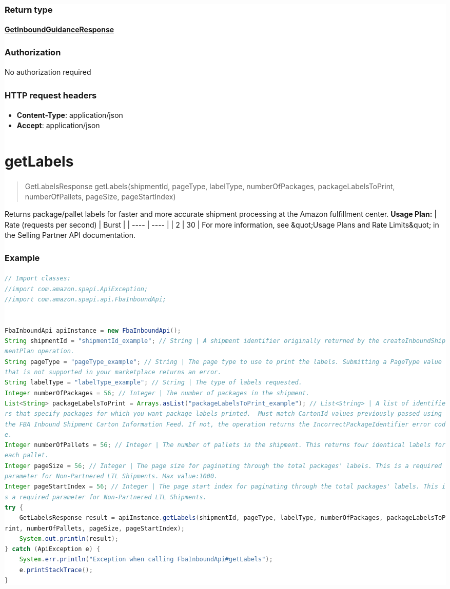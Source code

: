 ### Return type

[**GetInboundGuidanceResponse**](GetInboundGuidanceResponse.md)

### Authorization

No authorization required

### HTTP request headers

 - **Content-Type**: application/json
 - **Accept**: application/json

<a name="getLabels"></a>
# **getLabels**
> GetLabelsResponse getLabels(shipmentId, pageType, labelType, numberOfPackages, packageLabelsToPrint, numberOfPallets, pageSize, pageStartIndex)



Returns package/pallet labels for faster and more accurate shipment processing at the Amazon fulfillment center.  **Usage Plan:**  | Rate (requests per second) | Burst | | ---- | ---- | | 2 | 30 |  For more information, see \&quot;Usage Plans and Rate Limits\&quot; in the Selling Partner API documentation.

### Example
```java
// Import classes:
//import com.amazon.spapi.ApiException;
//import com.amazon.spapi.api.FbaInboundApi;


FbaInboundApi apiInstance = new FbaInboundApi();
String shipmentId = "shipmentId_example"; // String | A shipment identifier originally returned by the createInboundShipmentPlan operation.
String pageType = "pageType_example"; // String | The page type to use to print the labels. Submitting a PageType value that is not supported in your marketplace returns an error.
String labelType = "labelType_example"; // String | The type of labels requested. 
Integer numberOfPackages = 56; // Integer | The number of packages in the shipment.
List<String> packageLabelsToPrint = Arrays.asList("packageLabelsToPrint_example"); // List<String> | A list of identifiers that specify packages for which you want package labels printed.  Must match CartonId values previously passed using the FBA Inbound Shipment Carton Information Feed. If not, the operation returns the IncorrectPackageIdentifier error code.
Integer numberOfPallets = 56; // Integer | The number of pallets in the shipment. This returns four identical labels for each pallet.
Integer pageSize = 56; // Integer | The page size for paginating through the total packages' labels. This is a required parameter for Non-Partnered LTL Shipments. Max value:1000.
Integer pageStartIndex = 56; // Integer | The page start index for paginating through the total packages' labels. This is a required parameter for Non-Partnered LTL Shipments.
try {
    GetLabelsResponse result = apiInstance.getLabels(shipmentId, pageType, labelType, numberOfPackages, packageLabelsToPrint, numberOfPallets, pageSize, pageStartIndex);
    System.out.println(result);
} catch (ApiException e) {
    System.err.println("Exception when calling FbaInboundApi#getLabels");
    e.printStackTrace();
}
```
